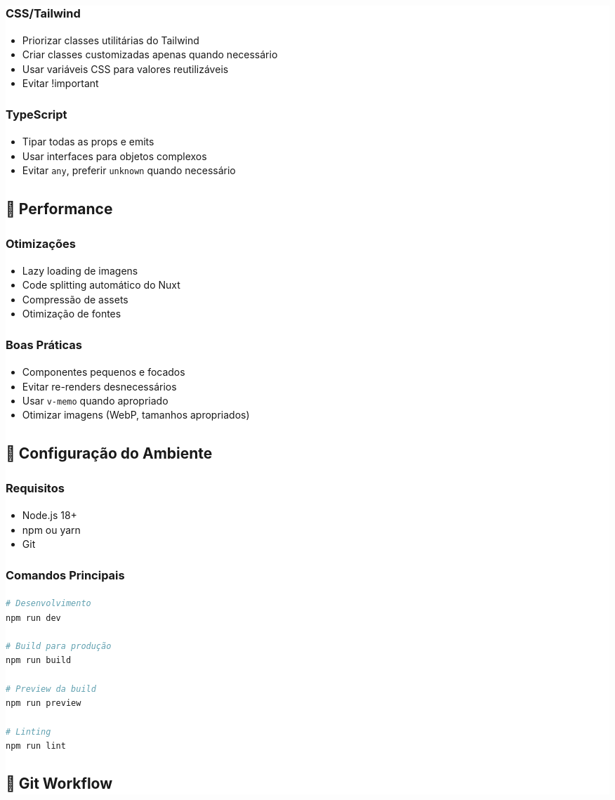 ### CSS/Tailwind
- Priorizar classes utilitárias do Tailwind
- Criar classes customizadas apenas quando necessário
- Usar variáveis CSS para valores reutilizáveis
- Evitar !important

### TypeScript
- Tipar todas as props e emits
- Usar interfaces para objetos complexos
- Evitar `any`, preferir `unknown` quando necessário

## 🚀 Performance

### Otimizações
- Lazy loading de imagens
- Code splitting automático do Nuxt
- Compressão de assets
- Otimização de fontes

### Boas Práticas
- Componentes pequenos e focados
- Evitar re-renders desnecessários
- Usar `v-memo` quando apropriado
- Otimizar imagens (WebP, tamanhos apropriados)

## 🔧 Configuração do Ambiente

### Requisitos
- Node.js 18+
- npm ou yarn
- Git

### Comandos Principais
```bash
# Desenvolvimento
npm run dev

# Build para produção
npm run build

# Preview da build
npm run preview

# Linting
npm run lint
```

## 📝 Git Workflow

